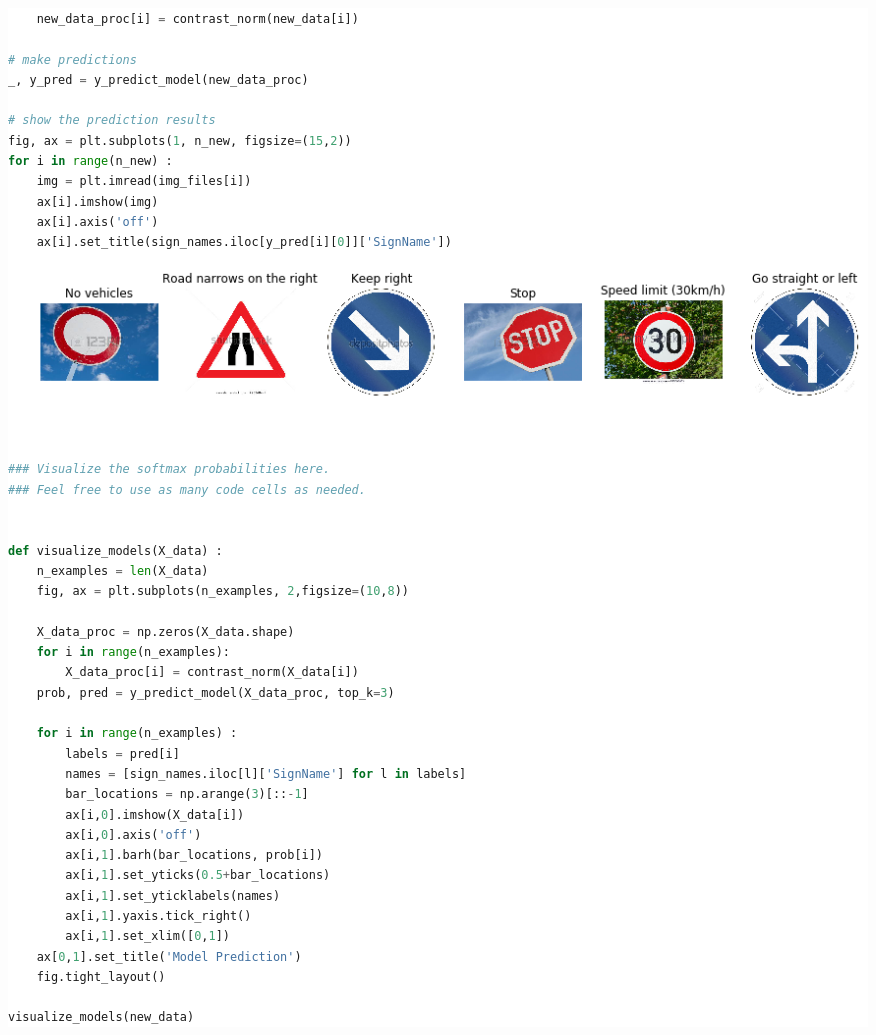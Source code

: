 ```python
    new_data_proc[i] = contrast_norm(new_data[i])
    
# make predictions
_, y_pred = y_predict_model(new_data_proc)

# show the prediction results
fig, ax = plt.subplots(1, n_new, figsize=(15,2))
for i in range(n_new) :
    img = plt.imread(img_files[i])
    ax[i].imshow(img)
    ax[i].axis('off')
    ax[i].set_title(sign_names.iloc[y_pred[i][0]]['SignName'])
```


![png](output_53_0.png)



```python

### Visualize the softmax probabilities here.
### Feel free to use as many code cells as needed.

        
def visualize_models(X_data) :
    n_examples = len(X_data)
    fig, ax = plt.subplots(n_examples, 2,figsize=(10,8))
    
    X_data_proc = np.zeros(X_data.shape)
    for i in range(n_examples):
        X_data_proc[i] = contrast_norm(X_data[i])
    prob, pred = y_predict_model(X_data_proc, top_k=3)
    
    for i in range(n_examples) :
        labels = pred[i]
        names = [sign_names.iloc[l]['SignName'] for l in labels]
        bar_locations = np.arange(3)[::-1]
        ax[i,0].imshow(X_data[i])
        ax[i,0].axis('off')
        ax[i,1].barh(bar_locations, prob[i])
        ax[i,1].set_yticks(0.5+bar_locations)
        ax[i,1].set_yticklabels(names)
        ax[i,1].yaxis.tick_right()
        ax[i,1].set_xlim([0,1])
    ax[0,1].set_title('Model Prediction')
    fig.tight_layout()
    
visualize_models(new_data)
```
